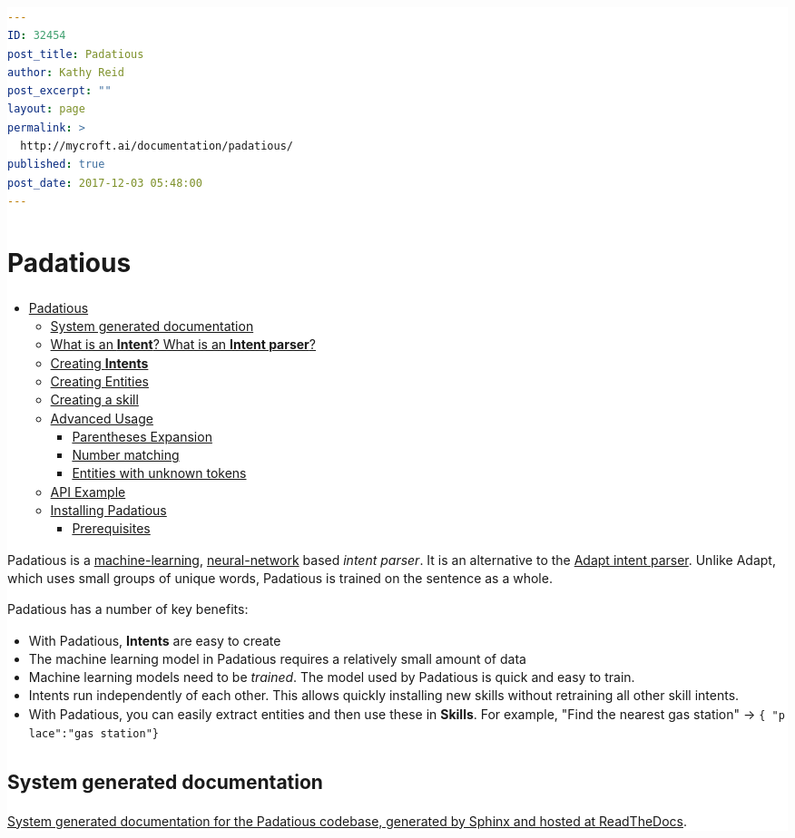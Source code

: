 ```yaml
---
ID: 32454
post_title: Padatious
author: Kathy Reid
post_excerpt: ""
layout: page
permalink: >
  http://mycroft.ai/documentation/padatious/
published: true
post_date: 2017-12-03 05:48:00
---
```

# Padatious

- [Padatious](#padatious)
  * [System generated documentation](#system-generated-documentation)
  * [What is an **Intent**? What is an **Intent parser**?](#what-is-an-intent-what-is-an-intent-parser)
  * [Creating **Intents**](#creating-intents)
  * [Creating Entities](#creating-entities)
  * [Creating a skill](#creating-a-skill)
  * [Advanced Usage](#advanced-usage)
    + [Parentheses Expansion](#parentheses-expansion)
    + [Number matching](#number-matching)
    + [Entities with unknown tokens](#entities-with-unknown-tokens)
  * [API Example](#api-example)
  * [Installing Padatious](#installing-padatious)
    + [Prerequisites](#prerequisites)

Padatious is a [machine-learning](https://en.wikipedia.org/wiki/Machine_learning), [neural-network](https://en.wikipedia.org/wiki/Artificial_neural_network) based *intent parser*. It is an alternative to the [Adapt intent parser](https://mycroft.ai/documentation/adapt/). Unlike Adapt, which uses small groups of unique words, Padatious is trained on the sentence as a whole.

Padatious has a number of key benefits:

* With Padatious, **Intents** are easy to create
* The machine learning model in Padatious requires a relatively small amount of data
* Machine learning models need to be *trained*. The model used by Padatious is quick and easy to train.
* Intents run independently of each other. This allows quickly installing new skills without retraining all other skill intents.
* With Padatious, you can easily extract entities and then use these in **Skills**. For example, "Find the nearest gas station" -> `{ "place":"gas station"}`

## System generated documentation

[System generated documentation for the Padatious codebase, generated by Sphinx and hosted at ReadTheDocs](http://padatious.readthedocs.io/).
